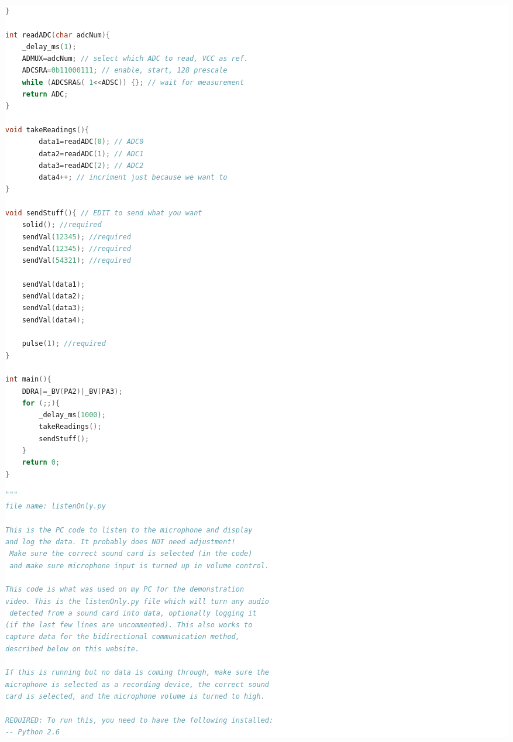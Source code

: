 ```c
}

int readADC(char adcNum){
    _delay_ms(1);
    ADMUX=adcNum; // select which ADC to read, VCC as ref.
    ADCSRA=0b11000111; // enable, start, 128 prescale
    while (ADCSRA&( 1<<ADSC)) {}; // wait for measurement
    return ADC;
}

void takeReadings(){
        data1=readADC(0); // ADC0
        data2=readADC(1); // ADC1
        data3=readADC(2); // ADC2
        data4++; // incriment just because we want to
}

void sendStuff(){ // EDIT to send what you want
    solid(); //required
    sendVal(12345); //required
    sendVal(12345); //required
    sendVal(54321); //required

    sendVal(data1);
    sendVal(data2);
    sendVal(data3);
    sendVal(data4);

    pulse(1); //required
}

int main(){
    DDRA|=_BV(PA2)|_BV(PA3);
    for (;;){
        _delay_ms(1000);
        takeReadings();
        sendStuff();
    }
    return 0;
}
```

```python
"""
file name: listenOnly.py

This is the PC code to listen to the microphone and display
and log the data. It probably does NOT need adjustment!
 Make sure the correct sound card is selected (in the code)
 and make sure microphone input is turned up in volume control.

This code is what was used on my PC for the demonstration
video. This is the listenOnly.py file which will turn any audio
 detected from a sound card into data, optionally logging it
(if the last few lines are uncommented). This also works to
capture data for the bidirectional communication method,
described below on this website.

If this is running but no data is coming through, make sure the
microphone is selected as a recording device, the correct sound
card is selected, and the microphone volume is turned to high.

REQUIRED: To run this, you need to have the following installed:
-- Python 2.6
```
